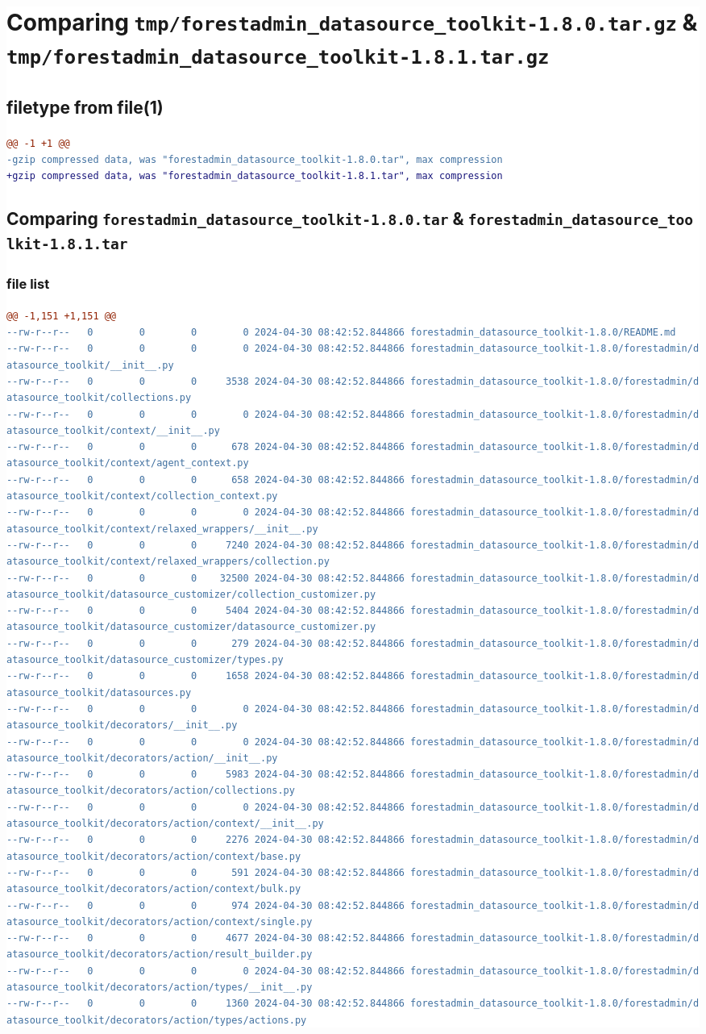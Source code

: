# Comparing `tmp/forestadmin_datasource_toolkit-1.8.0.tar.gz` & `tmp/forestadmin_datasource_toolkit-1.8.1.tar.gz`

## filetype from file(1)

```diff
@@ -1 +1 @@
-gzip compressed data, was "forestadmin_datasource_toolkit-1.8.0.tar", max compression
+gzip compressed data, was "forestadmin_datasource_toolkit-1.8.1.tar", max compression
```

## Comparing `forestadmin_datasource_toolkit-1.8.0.tar` & `forestadmin_datasource_toolkit-1.8.1.tar`

### file list

```diff
@@ -1,151 +1,151 @@
--rw-r--r--   0        0        0        0 2024-04-30 08:42:52.844866 forestadmin_datasource_toolkit-1.8.0/README.md
--rw-r--r--   0        0        0        0 2024-04-30 08:42:52.844866 forestadmin_datasource_toolkit-1.8.0/forestadmin/datasource_toolkit/__init__.py
--rw-r--r--   0        0        0     3538 2024-04-30 08:42:52.844866 forestadmin_datasource_toolkit-1.8.0/forestadmin/datasource_toolkit/collections.py
--rw-r--r--   0        0        0        0 2024-04-30 08:42:52.844866 forestadmin_datasource_toolkit-1.8.0/forestadmin/datasource_toolkit/context/__init__.py
--rw-r--r--   0        0        0      678 2024-04-30 08:42:52.844866 forestadmin_datasource_toolkit-1.8.0/forestadmin/datasource_toolkit/context/agent_context.py
--rw-r--r--   0        0        0      658 2024-04-30 08:42:52.844866 forestadmin_datasource_toolkit-1.8.0/forestadmin/datasource_toolkit/context/collection_context.py
--rw-r--r--   0        0        0        0 2024-04-30 08:42:52.844866 forestadmin_datasource_toolkit-1.8.0/forestadmin/datasource_toolkit/context/relaxed_wrappers/__init__.py
--rw-r--r--   0        0        0     7240 2024-04-30 08:42:52.844866 forestadmin_datasource_toolkit-1.8.0/forestadmin/datasource_toolkit/context/relaxed_wrappers/collection.py
--rw-r--r--   0        0        0    32500 2024-04-30 08:42:52.844866 forestadmin_datasource_toolkit-1.8.0/forestadmin/datasource_toolkit/datasource_customizer/collection_customizer.py
--rw-r--r--   0        0        0     5404 2024-04-30 08:42:52.844866 forestadmin_datasource_toolkit-1.8.0/forestadmin/datasource_toolkit/datasource_customizer/datasource_customizer.py
--rw-r--r--   0        0        0      279 2024-04-30 08:42:52.844866 forestadmin_datasource_toolkit-1.8.0/forestadmin/datasource_toolkit/datasource_customizer/types.py
--rw-r--r--   0        0        0     1658 2024-04-30 08:42:52.844866 forestadmin_datasource_toolkit-1.8.0/forestadmin/datasource_toolkit/datasources.py
--rw-r--r--   0        0        0        0 2024-04-30 08:42:52.844866 forestadmin_datasource_toolkit-1.8.0/forestadmin/datasource_toolkit/decorators/__init__.py
--rw-r--r--   0        0        0        0 2024-04-30 08:42:52.844866 forestadmin_datasource_toolkit-1.8.0/forestadmin/datasource_toolkit/decorators/action/__init__.py
--rw-r--r--   0        0        0     5983 2024-04-30 08:42:52.844866 forestadmin_datasource_toolkit-1.8.0/forestadmin/datasource_toolkit/decorators/action/collections.py
--rw-r--r--   0        0        0        0 2024-04-30 08:42:52.844866 forestadmin_datasource_toolkit-1.8.0/forestadmin/datasource_toolkit/decorators/action/context/__init__.py
--rw-r--r--   0        0        0     2276 2024-04-30 08:42:52.844866 forestadmin_datasource_toolkit-1.8.0/forestadmin/datasource_toolkit/decorators/action/context/base.py
--rw-r--r--   0        0        0      591 2024-04-30 08:42:52.844866 forestadmin_datasource_toolkit-1.8.0/forestadmin/datasource_toolkit/decorators/action/context/bulk.py
--rw-r--r--   0        0        0      974 2024-04-30 08:42:52.844866 forestadmin_datasource_toolkit-1.8.0/forestadmin/datasource_toolkit/decorators/action/context/single.py
--rw-r--r--   0        0        0     4677 2024-04-30 08:42:52.844866 forestadmin_datasource_toolkit-1.8.0/forestadmin/datasource_toolkit/decorators/action/result_builder.py
--rw-r--r--   0        0        0        0 2024-04-30 08:42:52.844866 forestadmin_datasource_toolkit-1.8.0/forestadmin/datasource_toolkit/decorators/action/types/__init__.py
--rw-r--r--   0        0        0     1360 2024-04-30 08:42:52.844866 forestadmin_datasource_toolkit-1.8.0/forestadmin/datasource_toolkit/decorators/action/types/actions.py
```